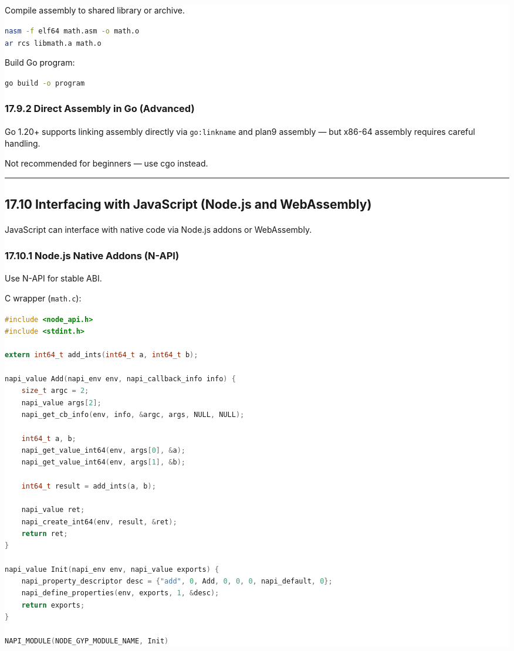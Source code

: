 Compile assembly to shared library or archive.

```bash
nasm -f elf64 math.asm -o math.o
ar rcs libmath.a math.o
```

Build Go program:

```bash
go build -o program
```

### 17.9.2 Direct Assembly in Go (Advanced)

Go 1.20+ supports linking assembly directly via `go:linkname` and plan9 assembly — but x86-64 assembly requires careful handling.

Not recommended for beginners — use cgo instead.

---

## 17.10 Interfacing with JavaScript (Node.js and WebAssembly)

JavaScript can interface with native code via Node.js addons or WebAssembly.

### 17.10.1 Node.js Native Addons (N-API)

Use N-API for stable ABI.

C wrapper (`math.c`):

```c
#include <node_api.h>
#include <stdint.h>

extern int64_t add_ints(int64_t a, int64_t b);

napi_value Add(napi_env env, napi_callback_info info) {
    size_t argc = 2;
    napi_value args[2];
    napi_get_cb_info(env, info, &argc, args, NULL, NULL);

    int64_t a, b;
    napi_get_value_int64(env, args[0], &a);
    napi_get_value_int64(env, args[1], &b);

    int64_t result = add_ints(a, b);

    napi_value ret;
    napi_create_int64(env, result, &ret);
    return ret;
}

napi_value Init(napi_env env, napi_value exports) {
    napi_property_descriptor desc = {"add", 0, Add, 0, 0, 0, napi_default, 0};
    napi_define_properties(env, exports, 1, &desc);
    return exports;
}

NAPI_MODULE(NODE_GYP_MODULE_NAME, Init)
```
